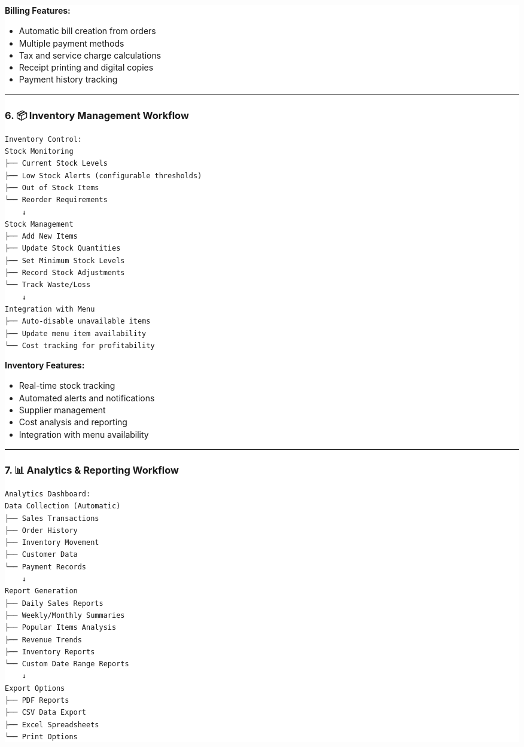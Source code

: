 **Billing Features:**
- Automatic bill creation from orders
- Multiple payment methods
- Tax and service charge calculations
- Receipt printing and digital copies
- Payment history tracking

---

### **6. 📦 Inventory Management Workflow**

```
Inventory Control:
Stock Monitoring
├── Current Stock Levels
├── Low Stock Alerts (configurable thresholds)
├── Out of Stock Items
└── Reorder Requirements
    ↓
Stock Management
├── Add New Items
├── Update Stock Quantities
├── Set Minimum Stock Levels
├── Record Stock Adjustments
└── Track Waste/Loss
    ↓
Integration with Menu
├── Auto-disable unavailable items
├── Update menu item availability
└── Cost tracking for profitability
```

**Inventory Features:**
- Real-time stock tracking
- Automated alerts and notifications
- Supplier management
- Cost analysis and reporting
- Integration with menu availability

---

### **7. 📊 Analytics & Reporting Workflow**

```
Analytics Dashboard:
Data Collection (Automatic)
├── Sales Transactions
├── Order History
├── Inventory Movement
├── Customer Data
└── Payment Records
    ↓
Report Generation
├── Daily Sales Reports
├── Weekly/Monthly Summaries
├── Popular Items Analysis
├── Revenue Trends
├── Inventory Reports
└── Custom Date Range Reports
    ↓
Export Options
├── PDF Reports
├── CSV Data Export
├── Excel Spreadsheets
└── Print Options
```